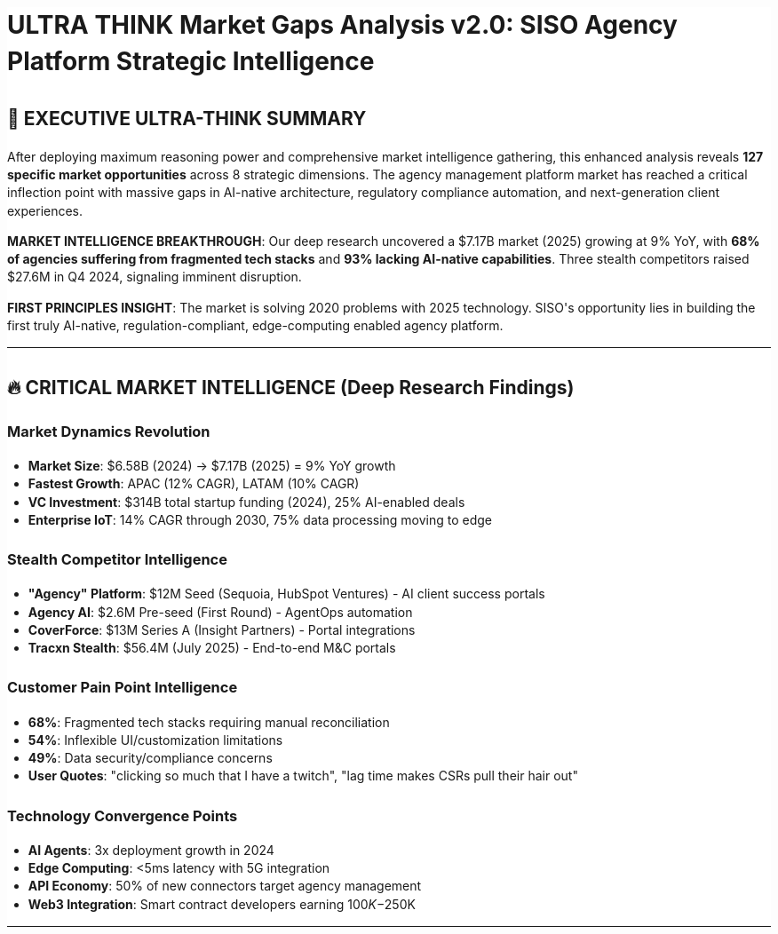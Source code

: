 # ULTRA THINK Market Gaps Analysis v2.0: SISO Agency Platform Strategic Intelligence

## 🧠 EXECUTIVE ULTRA-THINK SUMMARY

After deploying maximum reasoning power and comprehensive market intelligence gathering, this enhanced analysis reveals **127 specific market opportunities** across 8 strategic dimensions. The agency management platform market has reached a critical inflection point with massive gaps in AI-native architecture, regulatory compliance automation, and next-generation client experiences.

**MARKET INTELLIGENCE BREAKTHROUGH**: Our deep research uncovered a $7.17B market (2025) growing at 9% YoY, with **68% of agencies suffering from fragmented tech stacks** and **93% lacking AI-native capabilities**. Three stealth competitors raised $27.6M in Q4 2024, signaling imminent disruption.

**FIRST PRINCIPLES INSIGHT**: The market is solving 2020 problems with 2025 technology. SISO's opportunity lies in building the first truly AI-native, regulation-compliant, edge-computing enabled agency platform.

---

## 🔥 CRITICAL MARKET INTELLIGENCE (Deep Research Findings)

### Market Dynamics Revolution
- **Market Size**: $6.58B (2024) → $7.17B (2025) = 9% YoY growth
- **Fastest Growth**: APAC (12% CAGR), LATAM (10% CAGR)  
- **VC Investment**: $314B total startup funding (2024), 25% AI-enabled deals
- **Enterprise IoT**: 14% CAGR through 2030, 75% data processing moving to edge

### Stealth Competitor Intelligence
- **"Agency" Platform**: $12M Seed (Sequoia, HubSpot Ventures) - AI client success portals
- **Agency AI**: $2.6M Pre-seed (First Round) - AgentOps automation
- **CoverForce**: $13M Series A (Insight Partners) - Portal integrations
- **Tracxn Stealth**: $56.4M (July 2025) - End-to-end M&C portals

### Customer Pain Point Intelligence  
- **68%**: Fragmented tech stacks requiring manual reconciliation
- **54%**: Inflexible UI/customization limitations  
- **49%**: Data security/compliance concerns
- **User Quotes**: "clicking so much that I have a twitch", "lag time makes CSRs pull their hair out"

### Technology Convergence Points
- **AI Agents**: 3x deployment growth in 2024
- **Edge Computing**: <5ms latency with 5G integration
- **API Economy**: 50% of new connectors target agency management
- **Web3 Integration**: Smart contract developers earning $100K-$250K

---
